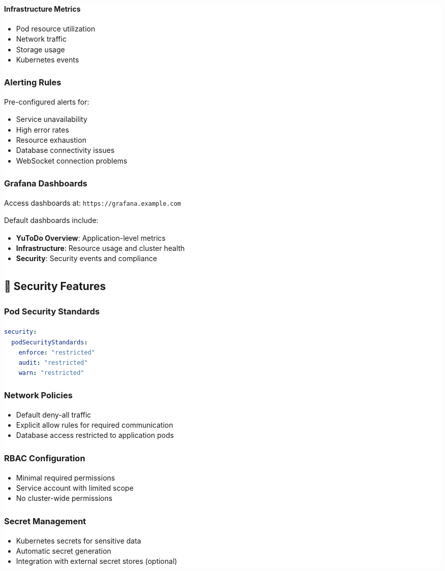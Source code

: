 #### Infrastructure Metrics
- Pod resource utilization
- Network traffic
- Storage usage
- Kubernetes events

### Alerting Rules

Pre-configured alerts for:
- Service unavailability
- High error rates
- Resource exhaustion
- Database connectivity issues
- WebSocket connection problems

### Grafana Dashboards

Access dashboards at: `https://grafana.example.com`

Default dashboards include:
- **YuToDo Overview**: Application-level metrics
- **Infrastructure**: Resource usage and cluster health
- **Security**: Security events and compliance

## 🔐 Security Features

### Pod Security Standards

```yaml
security:
  podSecurityStandards:
    enforce: "restricted"
    audit: "restricted"
    warn: "restricted"
```

### Network Policies

- Default deny-all traffic
- Explicit allow rules for required communication
- Database access restricted to application pods

### RBAC Configuration

- Minimal required permissions
- Service account with limited scope
- No cluster-wide permissions

### Secret Management

- Kubernetes secrets for sensitive data
- Automatic secret generation
- Integration with external secret stores (optional)
